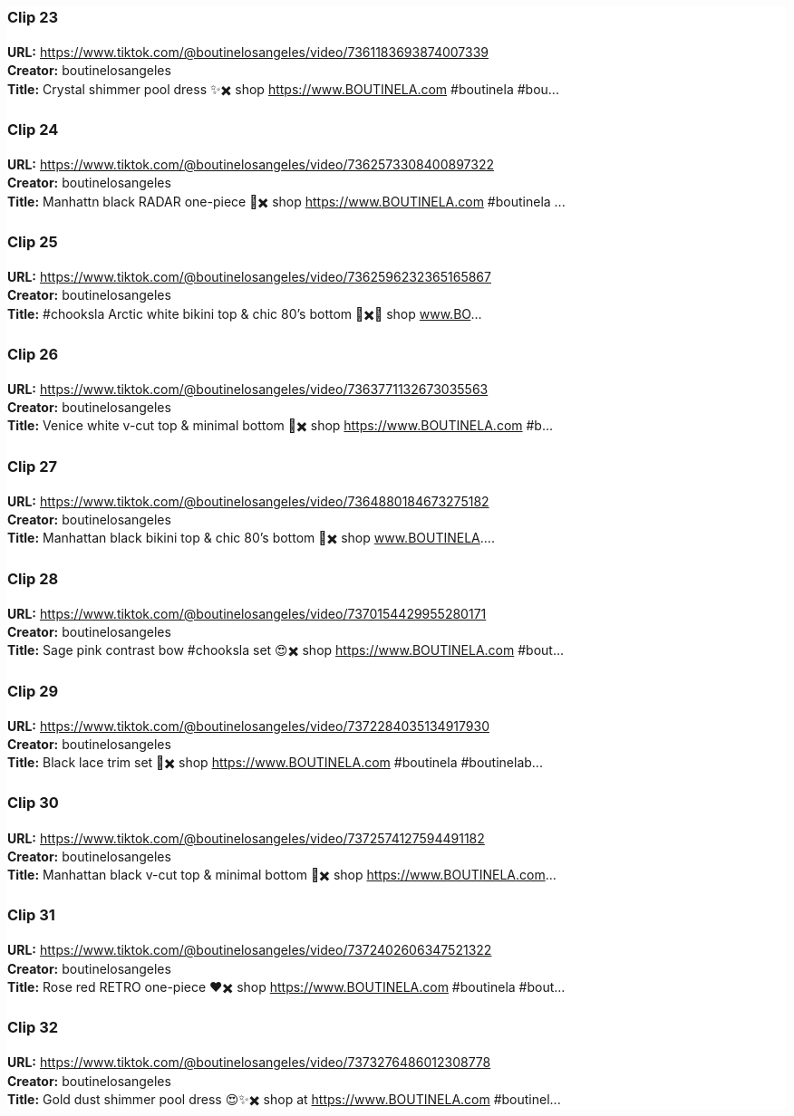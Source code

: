 ### Clip 23
**URL:** <https://www.tiktok.com/@boutinelosangeles/video/7361183693874007339>  
**Creator:** boutinelosangeles  
**Title:** Crystal shimmer pool dress ✨✖️ shop <https://www.BOUTINELA.com> #boutinela #bou...  

### Clip 24
**URL:** <https://www.tiktok.com/@boutinelosangeles/video/7362573308400897322>  
**Creator:** boutinelosangeles  
**Title:** Manhattn black RADAR one-piece 🖤✖️ shop <https://www.BOUTINELA.com> #boutinela ...  

### Clip 25
**URL:** <https://www.tiktok.com/@boutinelosangeles/video/7362596232365165867>  
**Creator:** boutinelosangeles  
**Title:** #chooksla Arctic white bikini top & chic 80’s bottom 🤍✖️🖤 shop www.BO...  

### Clip 26
**URL:** <https://www.tiktok.com/@boutinelosangeles/video/7363771132673035563>  
**Creator:** boutinelosangeles  
**Title:** Venice white v-cut top & minimal bottom 🤍✖️ shop <https://www.BOUTINELA.com> #b...  

### Clip 27
**URL:** <https://www.tiktok.com/@boutinelosangeles/video/7364880184673275182>  
**Creator:** boutinelosangeles  
**Title:** Manhattan black bikini top & chic 80’s bottom 🖤✖️ shop www.BOUTINELA....  

### Clip 28
**URL:** <https://www.tiktok.com/@boutinelosangeles/video/7370154429955280171>  
**Creator:** boutinelosangeles  
**Title:** Sage pink contrast bow #chooksla set 😍✖️ shop <https://www.BOUTINELA.com> #bout...  

### Clip 29
**URL:** <https://www.tiktok.com/@boutinelosangeles/video/7372284035134917930>  
**Creator:** boutinelosangeles  
**Title:** Black lace trim set 🖤✖️ shop <https://www.BOUTINELA.com> #boutinela #boutinelab...  

### Clip 30
**URL:** <https://www.tiktok.com/@boutinelosangeles/video/7372574127594491182>  
**Creator:** boutinelosangeles  
**Title:** Manhattan black v-cut top & minimal bottom 🖤✖️ shop <https://www.BOUTINELA.com>...  

### Clip 31
**URL:** <https://www.tiktok.com/@boutinelosangeles/video/7372402606347521322>  
**Creator:** boutinelosangeles  
**Title:** Rose red RETRO one-piece ❤️✖️ shop <https://www.BOUTINELA.com> #boutinela #bout...  

### Clip 32
**URL:** <https://www.tiktok.com/@boutinelosangeles/video/7373276486012308778>  
**Creator:** boutinelosangeles  
**Title:** Gold dust shimmer pool dress 😍✨✖️ shop at <https://www.BOUTINELA.com> #boutinel...  

